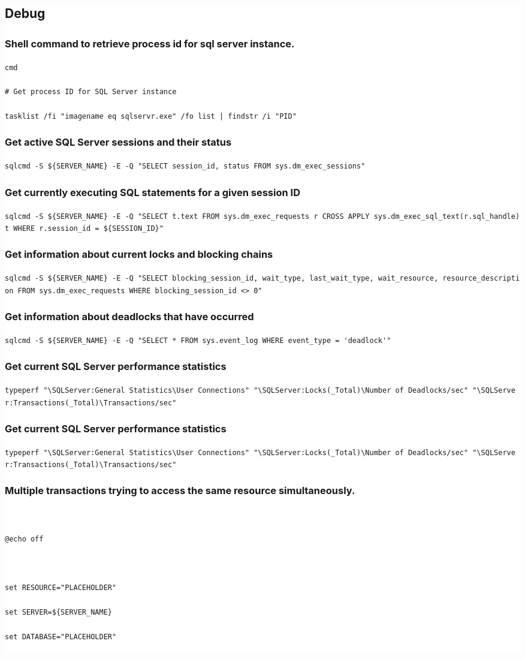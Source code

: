 ## Debug

### Shell command to retrieve process id for sql server instance.
```shell
cmd

# Get process ID for SQL Server instance

tasklist /fi "imagename eq sqlservr.exe" /fo list | findstr /i "PID"
```

### Get active SQL Server sessions and their status
```shell
sqlcmd -S ${SERVER_NAME} -E -Q "SELECT session_id, status FROM sys.dm_exec_sessions"
```

### Get currently executing SQL statements for a given session ID
```shell
sqlcmd -S ${SERVER_NAME} -E -Q "SELECT t.text FROM sys.dm_exec_requests r CROSS APPLY sys.dm_exec_sql_text(r.sql_handle) t WHERE r.session_id = ${SESSION_ID}"
```

### Get information about current locks and blocking chains
```shell
sqlcmd -S ${SERVER_NAME} -E -Q "SELECT blocking_session_id, wait_type, last_wait_type, wait_resource, resource_description FROM sys.dm_exec_requests WHERE blocking_session_id <> 0"
```

### Get information about deadlocks that have occurred
```shell
sqlcmd -S ${SERVER_NAME} -E -Q "SELECT * FROM sys.event_log WHERE event_type = 'deadlock'"
```

### Get current SQL Server performance statistics
```shell
typeperf "\SQLServer:General Statistics\User Connections" "\SQLServer:Locks(_Total)\Number of Deadlocks/sec" "\SQLServer:Transactions(_Total)\Transactions/sec"
```

### Get current SQL Server performance statistics
```shell
typeperf "\SQLServer:General Statistics\User Connections" "\SQLServer:Locks(_Total)\Number of Deadlocks/sec" "\SQLServer:Transactions(_Total)\Transactions/sec"
```

### Multiple transactions trying to access the same resource simultaneously.
```shell


@echo off



set RESOURCE="PLACEHOLDER"

set SERVER=${SERVER_NAME}

set DATABASE="PLACEHOLDER"


```